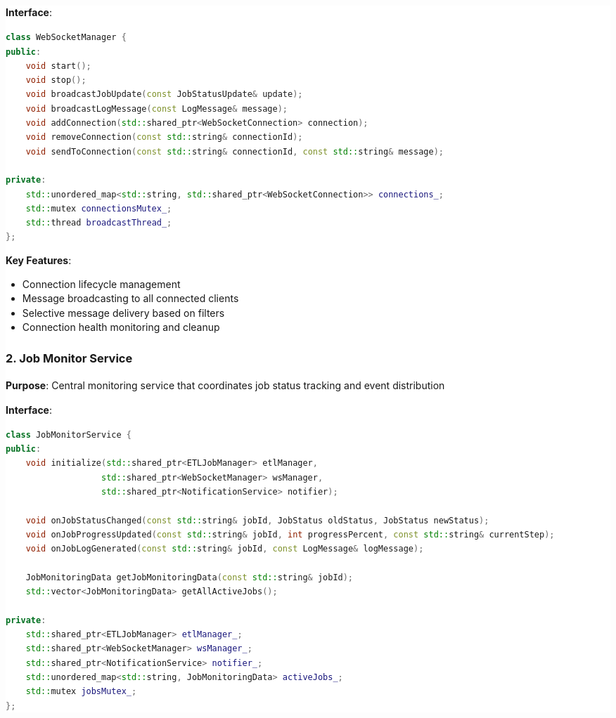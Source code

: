 **Interface**:
```cpp
class WebSocketManager {
public:
    void start();
    void stop();
    void broadcastJobUpdate(const JobStatusUpdate& update);
    void broadcastLogMessage(const LogMessage& message);
    void addConnection(std::shared_ptr<WebSocketConnection> connection);
    void removeConnection(const std::string& connectionId);
    void sendToConnection(const std::string& connectionId, const std::string& message);
    
private:
    std::unordered_map<std::string, std::shared_ptr<WebSocketConnection>> connections_;
    std::mutex connectionsMutex_;
    std::thread broadcastThread_;
};
```

**Key Features**:
- Connection lifecycle management
- Message broadcasting to all connected clients
- Selective message delivery based on filters
- Connection health monitoring and cleanup

### 2. Job Monitor Service

**Purpose**: Central monitoring service that coordinates job status tracking and event distribution

**Interface**:
```cpp
class JobMonitorService {
public:
    void initialize(std::shared_ptr<ETLJobManager> etlManager,
                   std::shared_ptr<WebSocketManager> wsManager,
                   std::shared_ptr<NotificationService> notifier);
    
    void onJobStatusChanged(const std::string& jobId, JobStatus oldStatus, JobStatus newStatus);
    void onJobProgressUpdated(const std::string& jobId, int progressPercent, const std::string& currentStep);
    void onJobLogGenerated(const std::string& jobId, const LogMessage& logMessage);
    
    JobMonitoringData getJobMonitoringData(const std::string& jobId);
    std::vector<JobMonitoringData> getAllActiveJobs();
    
private:
    std::shared_ptr<ETLJobManager> etlManager_;
    std::shared_ptr<WebSocketManager> wsManager_;
    std::shared_ptr<NotificationService> notifier_;
    std::unordered_map<std::string, JobMonitoringData> activeJobs_;
    std::mutex jobsMutex_;
};
```
